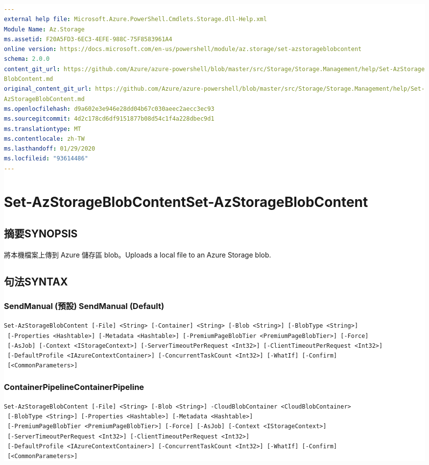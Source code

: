 ```yaml
---
external help file: Microsoft.Azure.PowerShell.Cmdlets.Storage.dll-Help.xml
Module Name: Az.Storage
ms.assetid: F20A5FD3-6EC3-4EFE-988C-75F8583961A4
online version: https://docs.microsoft.com/en-us/powershell/module/az.storage/set-azstorageblobcontent
schema: 2.0.0
content_git_url: https://github.com/Azure/azure-powershell/blob/master/src/Storage/Storage.Management/help/Set-AzStorageBlobContent.md
original_content_git_url: https://github.com/Azure/azure-powershell/blob/master/src/Storage/Storage.Management/help/Set-AzStorageBlobContent.md
ms.openlocfilehash: d9a602e3e946e28dd04b67c030aeec2aecc3ec93
ms.sourcegitcommit: 4d2c178cd6df9151877b08d54c1f4a228dbec9d1
ms.translationtype: MT
ms.contentlocale: zh-TW
ms.lasthandoff: 01/29/2020
ms.locfileid: "93614486"
---
```

# <span data-ttu-id="ed0a3-101">Set-AzStorageBlobContent</span><span class="sxs-lookup"><span data-stu-id="ed0a3-101">Set-AzStorageBlobContent</span></span>

## <span data-ttu-id="ed0a3-102">摘要</span><span class="sxs-lookup"><span data-stu-id="ed0a3-102">SYNOPSIS</span></span>
<span data-ttu-id="ed0a3-103">將本機檔案上傳到 Azure 儲存區 blob。</span><span class="sxs-lookup"><span data-stu-id="ed0a3-103">Uploads a local file to an Azure Storage blob.</span></span>

## <span data-ttu-id="ed0a3-104">句法</span><span class="sxs-lookup"><span data-stu-id="ed0a3-104">SYNTAX</span></span>

### <span data-ttu-id="ed0a3-105">SendManual (預設) </span><span class="sxs-lookup"><span data-stu-id="ed0a3-105">SendManual (Default)</span></span>
```
Set-AzStorageBlobContent [-File] <String> [-Container] <String> [-Blob <String>] [-BlobType <String>]
 [-Properties <Hashtable>] [-Metadata <Hashtable>] [-PremiumPageBlobTier <PremiumPageBlobTier>] [-Force]
 [-AsJob] [-Context <IStorageContext>] [-ServerTimeoutPerRequest <Int32>] [-ClientTimeoutPerRequest <Int32>]
 [-DefaultProfile <IAzureContextContainer>] [-ConcurrentTaskCount <Int32>] [-WhatIf] [-Confirm]
 [<CommonParameters>]
```

### <span data-ttu-id="ed0a3-106">ContainerPipeline</span><span class="sxs-lookup"><span data-stu-id="ed0a3-106">ContainerPipeline</span></span>
```
Set-AzStorageBlobContent [-File] <String> [-Blob <String>] -CloudBlobContainer <CloudBlobContainer>
 [-BlobType <String>] [-Properties <Hashtable>] [-Metadata <Hashtable>]
 [-PremiumPageBlobTier <PremiumPageBlobTier>] [-Force] [-AsJob] [-Context <IStorageContext>]
 [-ServerTimeoutPerRequest <Int32>] [-ClientTimeoutPerRequest <Int32>]
 [-DefaultProfile <IAzureContextContainer>] [-ConcurrentTaskCount <Int32>] [-WhatIf] [-Confirm]
 [<CommonParameters>]
```
